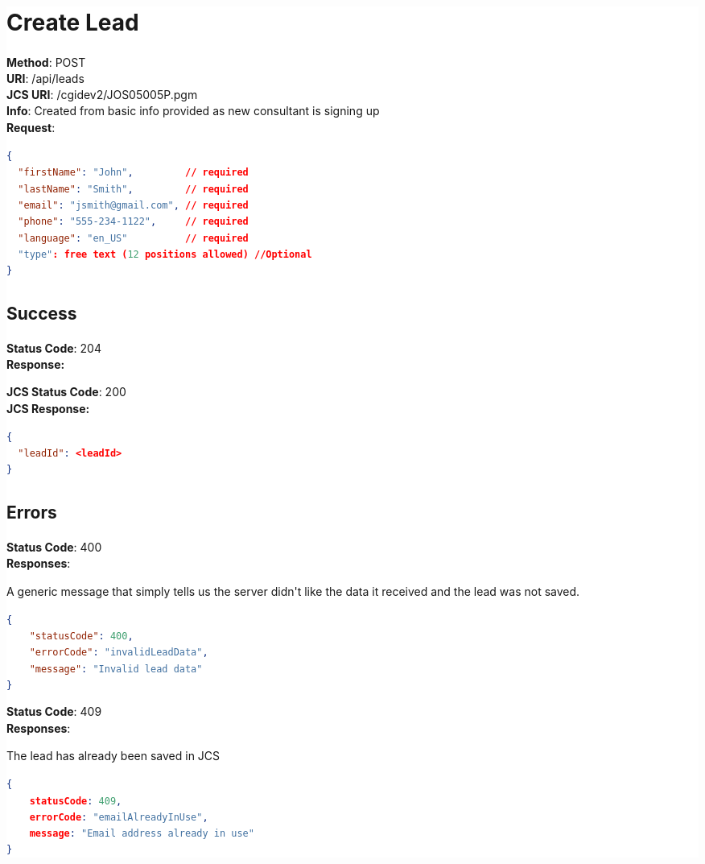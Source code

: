 Create Lead
===========
**Method**: POST  
**URI**: /api/leads  
**JCS URI**: /cgidev2/JOS05005P.pgm  
**Info**: Created from basic info provided as new consultant is signing up  
**Request**:  
```json
{
  "firstName": "John",         // required
  "lastName": "Smith",         // required
  "email": "jsmith@gmail.com", // required
  "phone": "555-234-1122",     // required
  "language": "en_US"          // required
  "type": free text (12 positions allowed) //Optional
}
```

Success
-------
**Status Code**: 204  
**Response:**  

```

```

**JCS Status Code**: 200  
**JCS Response:**  

```json
{
  "leadId": <leadId>
}
```

Errors
------
**Status Code**: 400  
**Responses**:  

A generic message that simply tells us the server didn't like the data it received and the lead was not saved. 
```json
{
    "statusCode": 400,
    "errorCode": "invalidLeadData",
    "message": "Invalid lead data"
}
```

**Status Code**: 409  
**Responses**:  

The lead has already been saved in JCS
```json
{
    statusCode: 409,
    errorCode: "emailAlreadyInUse",
    message: "Email address already in use"
}
```
